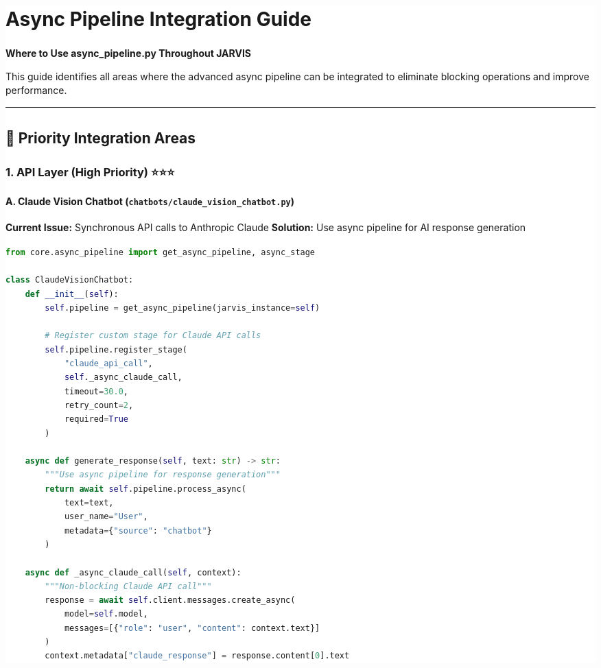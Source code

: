 # Async Pipeline Integration Guide

**Where to Use async_pipeline.py Throughout JARVIS**

This guide identifies all areas where the advanced async pipeline can be integrated to eliminate blocking operations and improve performance.

---

## 🎯 **Priority Integration Areas**

### **1. API Layer (High Priority)** ⭐⭐⭐

#### **A. Claude Vision Chatbot** (`chatbots/claude_vision_chatbot.py`)
**Current Issue:** Synchronous API calls to Anthropic Claude
**Solution:** Use async pipeline for AI response generation

```python
from core.async_pipeline import get_async_pipeline, async_stage

class ClaudeVisionChatbot:
    def __init__(self):
        self.pipeline = get_async_pipeline(jarvis_instance=self)

        # Register custom stage for Claude API calls
        self.pipeline.register_stage(
            "claude_api_call",
            self._async_claude_call,
            timeout=30.0,
            retry_count=2,
            required=True
        )

    async def generate_response(self, text: str) -> str:
        """Use async pipeline for response generation"""
        return await self.pipeline.process_async(
            text=text,
            user_name="User",
            metadata={"source": "chatbot"}
        )

    async def _async_claude_call(self, context):
        """Non-blocking Claude API call"""
        response = await self.client.messages.create_async(
            model=self.model,
            messages=[{"role": "user", "content": context.text}]
        )
        context.metadata["claude_response"] = response.content[0].text
```
